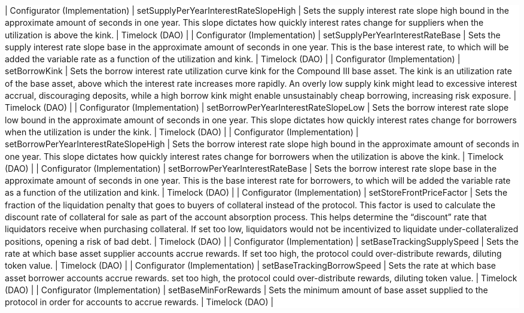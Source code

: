 | Configurator (Implementation)     | setSupplyPerYearInterestRateSlopeHigh | Sets the supply interest rate slope high bound in the approximate amount of seconds in one year. This slope dictates how quickly interest rates change for suppliers when the utilization is above the kink.                                                                                                                                                                                                                                              | Timelock (DAO)                 |
| Configurator (Implementation)     | setSupplyPerYearInterestRateBase      | Sets the supply interest rate slope base in the approximate amount of seconds in one year. This is the base interest rate, to which will be added the variable rate as a function of the utilization and kink.                                                                                                                                                                                                                                            | Timelock (DAO)                 |
| Configurator (Implementation)     | setBorrowKink                         | Sets the borrow interest rate utilization curve kink for the Compound III base asset. The kink is an utilization rate of the base asset, above which the interest rate increases more rapidly. An overly low supply kink might lead to excessive interest accrual, discouraging deposits, while a high borrow kink might enable unsustainably cheap borrowing, increasing risk exposure.                                                                  | Timelock (DAO)                 |
| Configurator (Implementation)     | setBorrowPerYearInterestRateSlopeLow  | Sets the borrow interest rate slope low bound in the approximate amount of seconds in one year. This slope dictates how quickly interest rates change for borrowers when the utilization is under the kink.                                                                                                                                                                                                                                               | Timelock (DAO)                 |
| Configurator (Implementation)     | setBorrowPerYearInterestRateSlopeHigh | Sets the borrow interest rate slope high bound in the approximate amount of seconds in one year. This slope dictates how quickly interest rates change for borrowers when the utilization is above the kink.                                                                                                                                                                                                                                              | Timelock (DAO)                 |
| Configurator (Implementation)     | setBorrowPerYearInterestRateBase      | Sets the borrow interest rate slope base in the approximate amount of seconds in one year. This is the base interest rate for borrowers, to which will be added the variable rate as a function of the utilization and kink.                                                                                                                                                                                                                              | Timelock (DAO)                 |
| Configurator (Implementation)     | setStoreFrontPriceFactor              | Sets the fraction of the liquidation penalty that goes to buyers of collateral instead of the protocol. This factor is used to calculate the discount rate of collateral for sale as part of the account absorption process. This helps determine the “discount” rate that liquidators receive when purchasing collateral. If set too low, liquidators would not be incentivized to liquidate under-collateralized positions, opening a risk of bad debt. | Timelock (DAO)                 |
| Configurator (Implementation)     | setBaseTrackingSupplySpeed            | Sets the rate at which base asset supplier accounts accrue rewards. If set too high, the protocol could over-distribute rewards, diluting token value.                                                                                                                                                                                                                                                                                                    | Timelock (DAO)                 |
| Configurator (Implementation)     | setBaseTrackingBorrowSpeed            | Sets the rate at which base asset borrower accounts accrue rewards. set too high, the protocol could over-distribute rewards, diluting token value.                                                                                                                                                                                                                                                                                                       | Timelock (DAO)                 |
| Configurator (Implementation)     | setBaseMinForRewards                  | Sets the minimum amount of base asset supplied to the protocol in order for accounts to accrue rewards.                                                                                                                                                                                                                                                                                                                                                   | Timelock (DAO)                 |